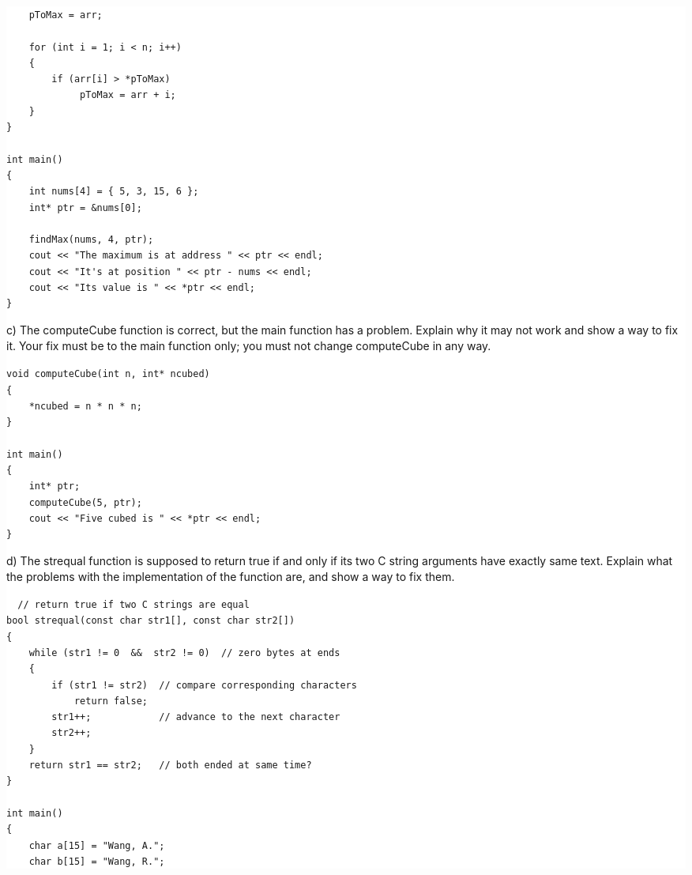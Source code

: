         pToMax = arr;

        for (int i = 1; i < n; i++)
        {
            if (arr[i] > *pToMax)
                 pToMax = arr + i;
        }
    }       

    int main()
    {
        int nums[4] = { 5, 3, 15, 6 };
        int* ptr = &nums[0];

        findMax(nums, 4, ptr);
        cout << "The maximum is at address " << ptr << endl;
        cout << "It's at position " << ptr - nums << endl;
        cout << "Its value is " << *ptr << endl;
    }
c) The computeCube function is correct, but the main function has a problem. Explain why it may not work and show a way to fix it. Your fix must be to the main function only; you must not change computeCube in any way.

    void computeCube(int n, int* ncubed)
    {
        *ncubed = n * n * n;
    }

    int main()
    {
        int* ptr;
        computeCube(5, ptr);
        cout << "Five cubed is " << *ptr << endl;
    }
d) The strequal function is supposed to return true if and only if its two C string arguments have exactly same text. Explain what the problems with the implementation of the function are, and show a way to fix them.

      // return true if two C strings are equal
    bool strequal(const char str1[], const char str2[])
    {
        while (str1 != 0  &&  str2 != 0)  // zero bytes at ends
        {
            if (str1 != str2)  // compare corresponding characters
                return false;
            str1++;            // advance to the next character
            str2++;
        }
        return str1 == str2;   // both ended at same time?
    }

    int main()
    {
        char a[15] = "Wang, A.";
        char b[15] = "Wang, R.";
